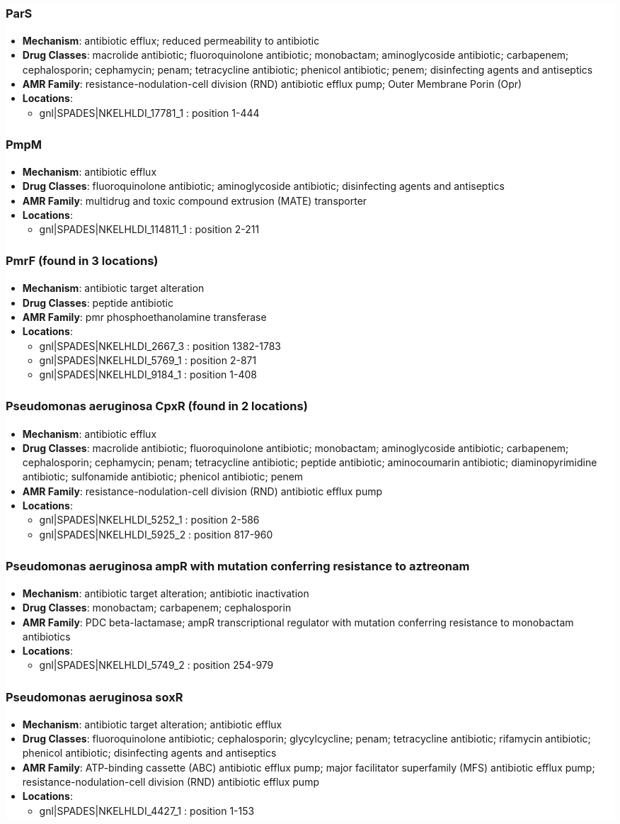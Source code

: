 ### ParS
- **Mechanism**: antibiotic efflux; reduced permeability to antibiotic
- **Drug Classes**: macrolide antibiotic; fluoroquinolone antibiotic; monobactam; aminoglycoside antibiotic; carbapenem; cephalosporin; cephamycin; penam; tetracycline antibiotic; phenicol antibiotic; penem; disinfecting agents and antiseptics
- **AMR Family**: resistance-nodulation-cell division (RND) antibiotic efflux pump; Outer Membrane Porin (Opr)
- **Locations**:
  - gnl|SPADES|NKELHLDI_17781_1 : position 1-444

### PmpM
- **Mechanism**: antibiotic efflux
- **Drug Classes**: fluoroquinolone antibiotic; aminoglycoside antibiotic; disinfecting agents and antiseptics
- **AMR Family**: multidrug and toxic compound extrusion (MATE) transporter
- **Locations**:
  - gnl|SPADES|NKELHLDI_114811_1 : position 2-211

### PmrF (found in 3 locations)
- **Mechanism**: antibiotic target alteration
- **Drug Classes**: peptide antibiotic
- **AMR Family**: pmr phosphoethanolamine transferase
- **Locations**:
  - gnl|SPADES|NKELHLDI_2667_3 : position 1382-1783
  - gnl|SPADES|NKELHLDI_5769_1 : position 2-871
  - gnl|SPADES|NKELHLDI_9184_1 : position 1-408

### Pseudomonas aeruginosa CpxR (found in 2 locations)
- **Mechanism**: antibiotic efflux
- **Drug Classes**: macrolide antibiotic; fluoroquinolone antibiotic; monobactam; aminoglycoside antibiotic; carbapenem; cephalosporin; cephamycin; penam; tetracycline antibiotic; peptide antibiotic; aminocoumarin antibiotic; diaminopyrimidine antibiotic; sulfonamide antibiotic; phenicol antibiotic; penem
- **AMR Family**: resistance-nodulation-cell division (RND) antibiotic efflux pump
- **Locations**:
  - gnl|SPADES|NKELHLDI_5252_1 : position 2-586
  - gnl|SPADES|NKELHLDI_5925_2 : position 817-960

### Pseudomonas aeruginosa ampR with mutation conferring resistance to aztreonam
- **Mechanism**: antibiotic target alteration; antibiotic inactivation
- **Drug Classes**: monobactam; carbapenem; cephalosporin
- **AMR Family**: PDC beta-lactamase; ampR transcriptional regulator with mutation conferring resistance to monobactam antibiotics
- **Locations**:
  - gnl|SPADES|NKELHLDI_5749_2 : position 254-979

### Pseudomonas aeruginosa soxR
- **Mechanism**: antibiotic target alteration; antibiotic efflux
- **Drug Classes**: fluoroquinolone antibiotic; cephalosporin; glycylcycline; penam; tetracycline antibiotic; rifamycin antibiotic; phenicol antibiotic; disinfecting agents and antiseptics
- **AMR Family**: ATP-binding cassette (ABC) antibiotic efflux pump; major facilitator superfamily (MFS) antibiotic efflux pump; resistance-nodulation-cell division (RND) antibiotic efflux pump
- **Locations**:
  - gnl|SPADES|NKELHLDI_4427_1 : position 1-153
